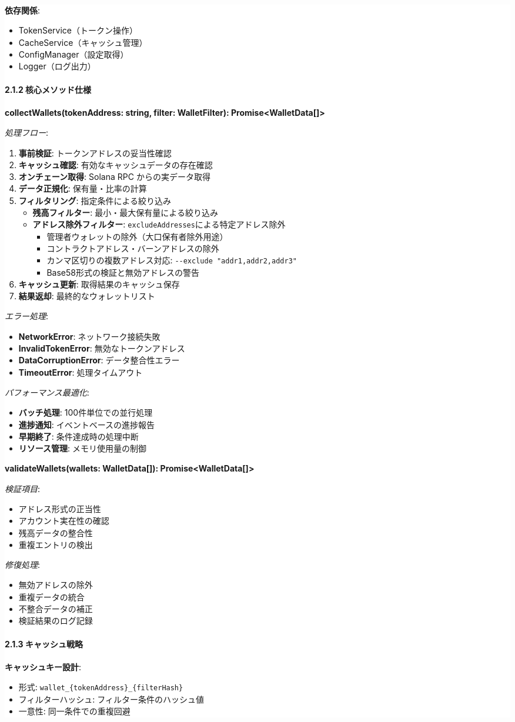 **依存関係**:
- TokenService（トークン操作）
- CacheService（キャッシュ管理）
- ConfigManager（設定取得）
- Logger（ログ出力）

#### 2.1.2 核心メソッド仕様

**collectWallets(tokenAddress: string, filter: WalletFilter): Promise<WalletData[]>**

*処理フロー*:
1. **事前検証**: トークンアドレスの妥当性確認
2. **キャッシュ確認**: 有効なキャッシュデータの存在確認
3. **オンチェーン取得**: Solana RPC からの実データ取得
4. **データ正規化**: 保有量・比率の計算
5. **フィルタリング**: 指定条件による絞り込み
   - **残高フィルター**: 最小・最大保有量による絞り込み
   - **アドレス除外フィルター**: `excludeAddresses`による特定アドレス除外
     - 管理者ウォレットの除外（大口保有者除外用途）
     - コントラクトアドレス・バーンアドレスの除外
     - カンマ区切りの複数アドレス対応: `--exclude "addr1,addr2,addr3"`
     - Base58形式の検証と無効アドレスの警告
6. **キャッシュ更新**: 取得結果のキャッシュ保存
7. **結果返却**: 最終的なウォレットリスト

*エラー処理*:
- **NetworkError**: ネットワーク接続失敗
- **InvalidTokenError**: 無効なトークンアドレス
- **DataCorruptionError**: データ整合性エラー
- **TimeoutError**: 処理タイムアウト

*パフォーマンス最適化*:
- **バッチ処理**: 100件単位での並行処理
- **進捗通知**: イベントベースの進捗報告
- **早期終了**: 条件達成時の処理中断
- **リソース管理**: メモリ使用量の制御

**validateWallets(wallets: WalletData[]): Promise<WalletData[]>**

*検証項目*:
- アドレス形式の正当性
- アカウント実在性の確認
- 残高データの整合性
- 重複エントリの検出

*修復処理*:
- 無効アドレスの除外
- 重複データの統合
- 不整合データの補正
- 検証結果のログ記録

#### 2.1.3 キャッシュ戦略

**キャッシュキー設計**:
- 形式: `wallet_{tokenAddress}_{filterHash}`
- フィルターハッシュ: フィルター条件のハッシュ値
- 一意性: 同一条件での重複回避
